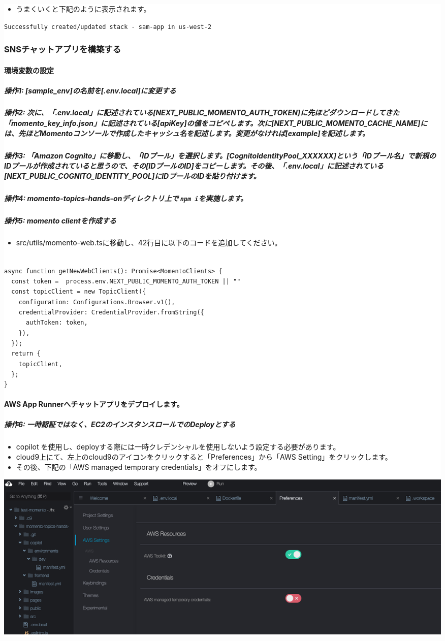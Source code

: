 * うまくいくと下記のように表示されます。

```
Successfully created/updated stack - sam-app in us-west-2
```

### SNSチャットアプリを構築する
#### 環境変数の設定
##### 操作1: [sample_env]の名前を[.env.local]に変更する
##### 操作2: 次に、「.env.local」に記述されている[NEXT_PUBLIC_MOMENTO_AUTH_TOKEN]に先ほどダウンロードしてきた「momento_key_info.json」に記述されている[apiKey]の値をコピペします。次に[NEXT_PUBLIC_MOMENTO_CACHE_NAME]には、先ほどMomentoコンソールで作成したキャッシュ名を記述します。変更がなければ[example]を記述します。
##### 操作3: 「Amazon Cognito」に移動し、「IDプール」を選択します。[CognitoIdentityPool_XXXXXX]という「IDプール名」で新規のIDプールが作成されていると思うので、その[IDプールのID]をコピーします。その後、「.env.local」に記述されている[NEXT_PUBLIC_COGNITO_IDENTITY_POOL]にIDプールのIDを貼り付けます。
##### 操作4: momento-topics-hands-onディレクトリ上で `npm i`を実施します。

##### 操作5: momento clientを作成する
* src/utils/momento-web.tsに移動し、42行目に以下のコードを追加してください。

```

async function getNewWebClients(): Promise<MomentoClients> {
  const token =  process.env.NEXT_PUBLIC_MOMENTO_AUTH_TOKEN || ""
  const topicClient = new TopicClient({
    configuration: Configurations.Browser.v1(),
    credentialProvider: CredentialProvider.fromString({
      authToken: token,
    }),
  });
  return {
    topicClient,
  };
}

```

#### AWS App Runnerへチャットアプリをデプロイします。
##### 操作6: 一時認証ではなく、EC2のインスタンスロールでのDeployとする
* copilot を使用し、deployする際には一時クレデンシャルを使用しないよう設定する必要があります。
* cloud9上にて、左上のcloud9のアイコンをクリックすると「Preferences」から「AWS Setting」をクリックします。
* その後、下記の「AWS managed temporary credentials」をオフにします。

![cloud9上での操作](images/momento_15.png)
